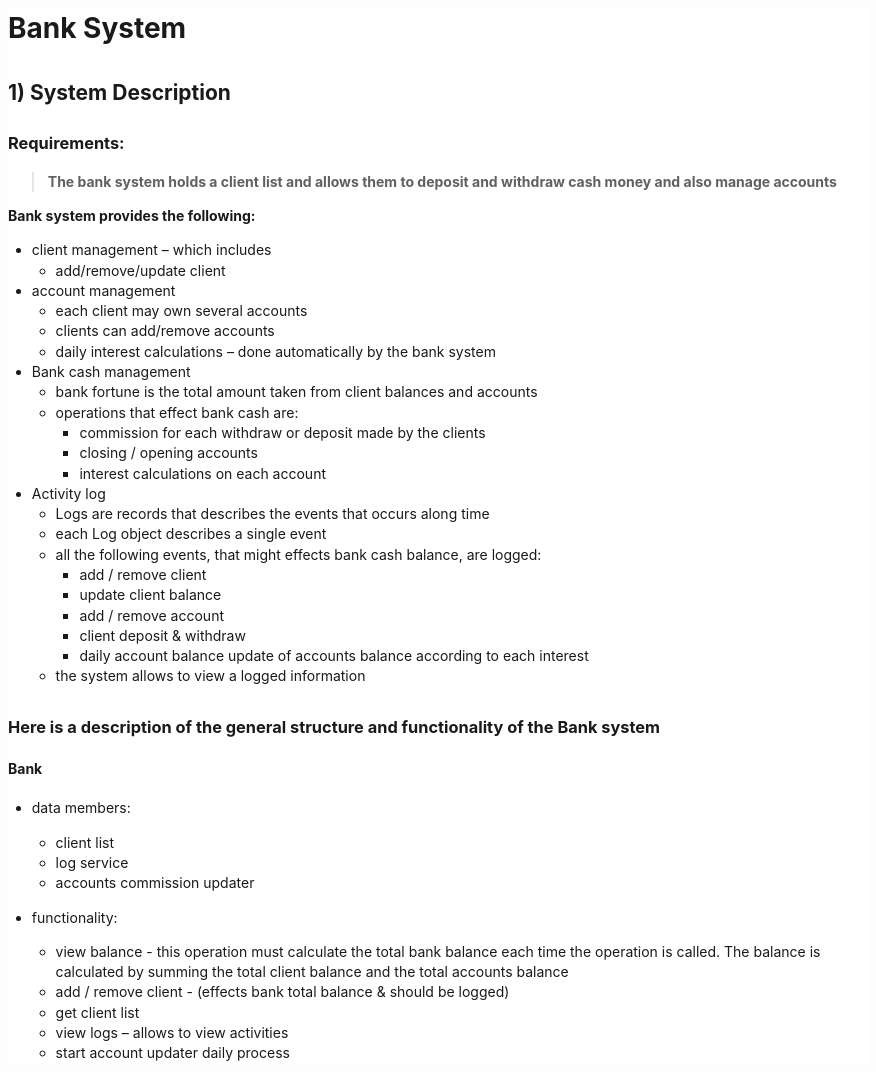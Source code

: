 # Bank System

## 1) System Description

### Requirements:

> **The bank system holds a client list and allows them to deposit and withdraw cash money and also manage accounts**

**Bank system provides the following:**
- client management – which includes
    - add/remove/update client
- account management
    - each client may own several accounts
    - clients can add/remove accounts
    - daily interest calculations – done automatically by the bank system
- Bank cash management
    - bank fortune is the total amount taken from client balances and accounts
    - operations that effect bank cash are:
        - commission for each withdraw or deposit made by the clients
        - closing / opening accounts
        - interest calculations on each account
- Activity log
    - Logs are records that describes the events that occurs along time 
    - each Log object describes a single event 
    - all the following events, that might effects bank cash balance, are logged:
        - add / remove client
        - update client balance
        - add / remove account
        - client deposit & withdraw
        - daily account balance update of accounts balance according to each interest
    - the system allows to view a logged information

##
### **Here is a description of the general structure and functionality of the Bank system**

#### Bank
- data members:
    - client list
    - log service
    - accounts commission updater

- functionality:
    - view balance - this operation must calculate the total bank balance  each time the operation is called. The balance is calculated by summing the total client balance and the total accounts balance
    - add / remove client - (effects bank total balance & should be logged)
    - get client list
    - view logs – allows to view activities
    - start account updater daily process 
